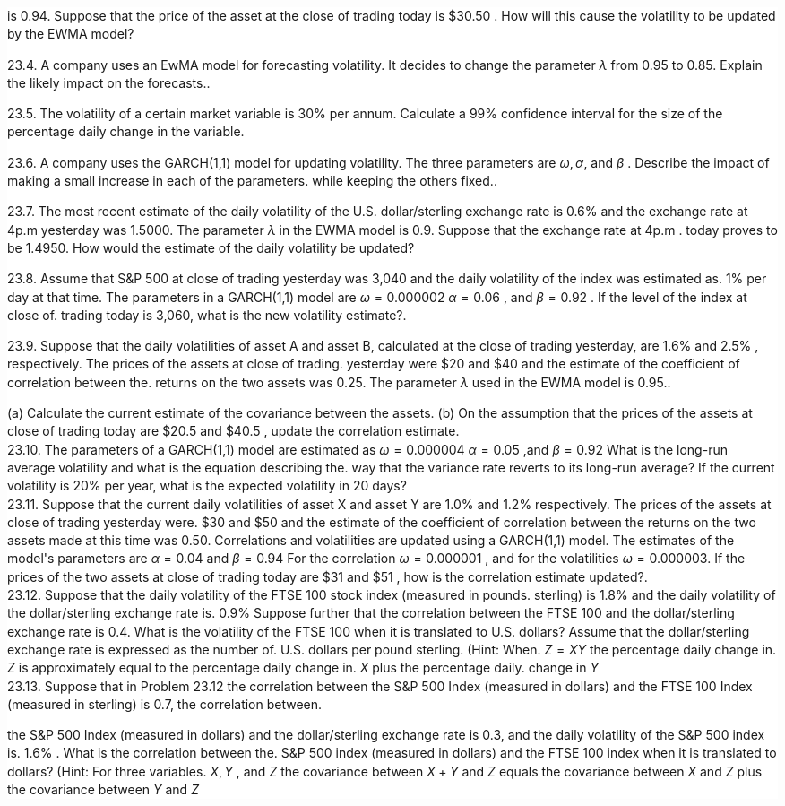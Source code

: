 is 0.94. Suppose that the price of the asset at the close of trading today is $\$30.50$ . How will this cause the volatility to be updated by the EWMA model?  

23.4. A company uses an EwMA model for forecasting volatility. It decides to change the parameter $\lambda$ from 0.95 to 0.85. Explain the likely impact on the forecasts..  

23.5. The volatility of a certain market variable is $30\%$ per annum. Calculate a $99\%$ confidence interval for the size of the percentage daily change in the variable.  

23.6. A company uses the GARCH(1,1) model for updating volatility. The three parameters are $\omega,\alpha,$ and $\beta$ . Describe the impact of making a small increase in each of the parameters. while keeping the others fixed..  

23.7. The most recent estimate of the daily volatility of the U.S. dollar/sterling exchange rate is $0.6\%$ and the exchange rate at $4\mathrm{p.m}$ yesterday was 1.5000. The parameter $\lambda$ in the EWMA model is 0.9. Suppose that the exchange rate at $4\mathrm{p.m}$ . today proves to be 1.4950. How would the estimate of the daily volatility be updated?  

23.8. Assume that S&P 500 at close of trading yesterday was 3,040 and the daily volatility of the index was estimated as. $1\%$ per day at that time. The parameters in a GARCH(1,1) model are $\omega=0.000002$ $\alpha=0.06$ , and $\beta=0.92$ . If the level of the index at close of. trading today is 3,060, what is the new volatility estimate?.  

23.9. Suppose that the daily volatilities of asset A and asset B, calculated at the close of trading yesterday, are $1.6\%$ and $2.5\%$ , respectively. The prices of the assets at close of trading. yesterday were $\$20$ and $\$40$ and the estimate of the coefficient of correlation between the. returns on the two assets was 0.25. The parameter $\lambda$ used in the EWMA model is 0.95..  

(a) Calculate the current estimate of the covariance between the assets. (b) On the assumption that the prices of the assets at close of trading today are $\$20.5$ and $\$40.5$ , update the correlation estimate.   
23.10. The parameters of a GARCH(1,1) model are estimated as $\omega=0.000004$ $\alpha=0.05$ ,and $\beta=0.92$ What is the long-run average volatility and what is the equation describing the. way that the variance rate reverts to its long-run average? If the current volatility is $20\%$ per year, what is the expected volatility in 20 days?   
23.11. Suppose that the current daily volatilities of asset $\boldsymbol{\mathrm X}$ and asset $\mathrm{Y}$ are $1.0\%$ and $1.2\%$ respectively. The prices of the assets at close of trading yesterday were. $\$30$ and $\$50$ and the estimate of the coefficient of correlation between the returns on the two assets made at this time was 0.50. Correlations and volatilities are updated using a GARCH(1,1) model. The estimates of the model's parameters are $\alpha=0.04$ and $\beta=0.94$ For the correlation $\omega=0.000001$ , and for the volatilities $\omega=0.000003.$ If the prices of the two assets at close of trading today are $\$31$ and $\$51$ , how is the correlation estimate updated?.   
23.12. Suppose that the daily volatility of the FTSE 100 stock index (measured in pounds. sterling) is $1.8\%$ and the daily volatility of the dollar/sterling exchange rate is. $0.9\%$ Suppose further that the correlation between the FTSE 100 and the dollar/sterling exchange rate is 0.4. What is the volatility of the FTSE 100 when it is translated to U.S. dollars? Assume that the dollar/sterling exchange rate is expressed as the number of. U.S. dollars per pound sterling. (Hint: When. $Z=X Y$ the percentage daily change in. $Z$ is approximately equal to the percentage daily change in. $X$ plus the percentage daily. change in $Y$   
23.13. Suppose that in Problem 23.12 the correlation between the S&P 500 Index (measured in dollars) and the FTSE 100 Index (measured in sterling) is 0.7, the correlation between.  

the S&P 500 Index (measured in dollars) and the dollar/sterling exchange rate is 0.3, and the daily volatility of the S&P 500 index is. $1.6\%$ . What is the correlation between the. S&P 500 index (measured in dollars) and the FTSE 100 index when it is translated to dollars? (Hint: For three variables. $X,Y$ , and $Z$ the covariance between $X+Y$ and $Z$ equals the covariance between $X$ and $Z$ plus the covariance between $Y$ and $Z$  
